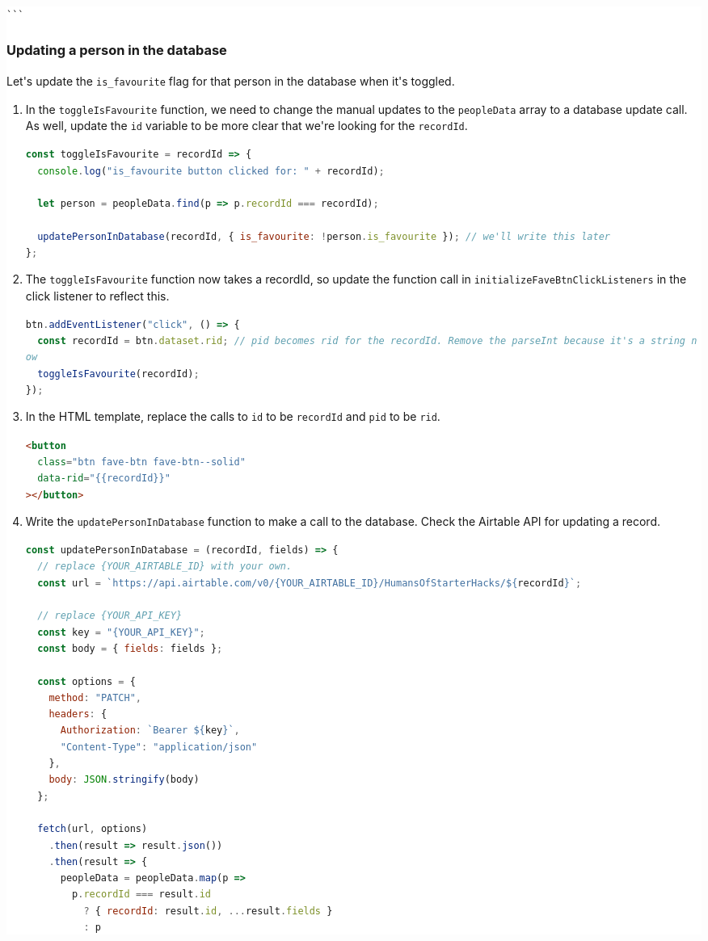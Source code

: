     ```

### Updating a person in the database

Let's update the `is_favourite` flag for that person in the database when it's toggled.

1. In the `toggleIsFavourite` function, we need to change the manual updates to the `peopleData` array to a database update call. As well, update the `id` variable to be more clear that we're looking for the `recordId`.

   ```js
   const toggleIsFavourite = recordId => {
     console.log("is_favourite button clicked for: " + recordId);

     let person = peopleData.find(p => p.recordId === recordId);

     updatePersonInDatabase(recordId, { is_favourite: !person.is_favourite }); // we'll write this later
   };
   ```

1. The `toggleIsFavourite` function now takes a recordId, so update the function call in `initializeFaveBtnClickListeners` in the click listener to reflect this.

   ```js
   btn.addEventListener("click", () => {
     const recordId = btn.dataset.rid; // pid becomes rid for the recordId. Remove the parseInt because it's a string now
     toggleIsFavourite(recordId);
   });
   ```

1. In the HTML template, replace the calls to `id` to be `recordId` and `pid` to be `rid`.

   ```html
   <button
     class="btn fave-btn fave-btn--solid"
     data-rid="{{recordId}}"
   ></button>
   ```

1. Write the `updatePersonInDatabase` function to make a call to the database. Check the Airtable API for updating a record.

   ```js
   const updatePersonInDatabase = (recordId, fields) => {
     // replace {YOUR_AIRTABLE_ID} with your own.
     const url = `https://api.airtable.com/v0/{YOUR_AIRTABLE_ID}/HumansOfStarterHacks/${recordId}`;

     // replace {YOUR_API_KEY}
     const key = "{YOUR_API_KEY}";
     const body = { fields: fields };

     const options = {
       method: "PATCH",
       headers: {
         Authorization: `Bearer ${key}`,
         "Content-Type": "application/json"
       },
       body: JSON.stringify(body)
     };

     fetch(url, options)
       .then(result => result.json())
       .then(result => {
         peopleData = peopleData.map(p =>
           p.recordId === result.id
             ? { recordId: result.id, ...result.fields }
             : p
   ```